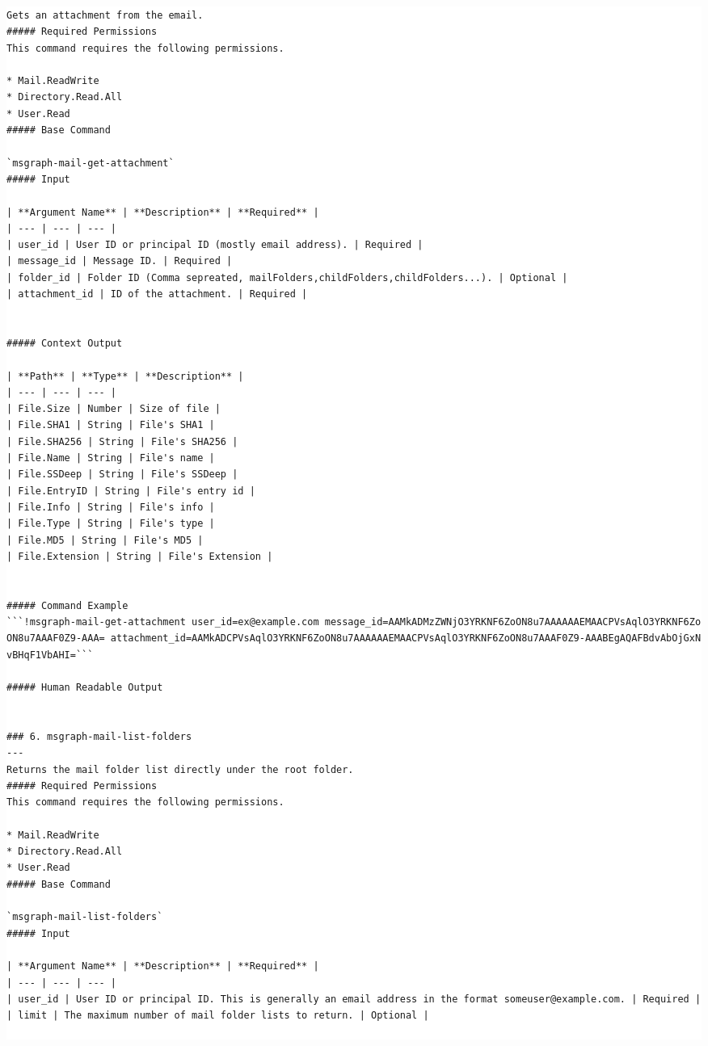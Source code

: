 ```
Gets an attachment from the email.
##### Required Permissions
This command requires the following permissions.

* Mail.ReadWrite
* Directory.Read.All
* User.Read
##### Base Command

`msgraph-mail-get-attachment`
##### Input

| **Argument Name** | **Description** | **Required** |
| --- | --- | --- |
| user_id | User ID or principal ID (mostly email address). | Required | 
| message_id | Message ID. | Required | 
| folder_id | Folder ID (Comma sepreated, mailFolders,childFolders,childFolders...). | Optional | 
| attachment_id | ID of the attachment. | Required | 


##### Context Output

| **Path** | **Type** | **Description** |
| --- | --- | --- |
| File.Size | Number | Size of file | 
| File.SHA1 | String | File's SHA1 | 
| File.SHA256 | String | File's SHA256 | 
| File.Name | String | File's name | 
| File.SSDeep | String | File's SSDeep | 
| File.EntryID | String | File's entry id | 
| File.Info | String | File's info | 
| File.Type | String | File's type | 
| File.MD5 | String | File's MD5 | 
| File.Extension | String | File's Extension | 


##### Command Example
```!msgraph-mail-get-attachment user_id=ex@example.com message_id=AAMkADMzZWNjO3YRKNF6ZoON8u7AAAAAAEMAACPVsAqlO3YRKNF6ZoON8u7AAAF0Z9-AAA= attachment_id=AAMkADCPVsAqlO3YRKNF6ZoON8u7AAAAAAEMAACPVsAqlO3YRKNF6ZoON8u7AAAF0Z9-AAABEgAQAFBdvAbOjGxNvBHqF1VbAHI=```

##### Human Readable Output


### 6. msgraph-mail-list-folders
---
Returns the mail folder list directly under the root folder.
##### Required Permissions
This command requires the following permissions.

* Mail.ReadWrite
* Directory.Read.All
* User.Read
##### Base Command

`msgraph-mail-list-folders`
##### Input

| **Argument Name** | **Description** | **Required** |
| --- | --- | --- |
| user_id | User ID or principal ID. This is generally an email address in the format someuser@example.com. | Required | 
| limit | The maximum number of mail folder lists to return. | Optional | 


```